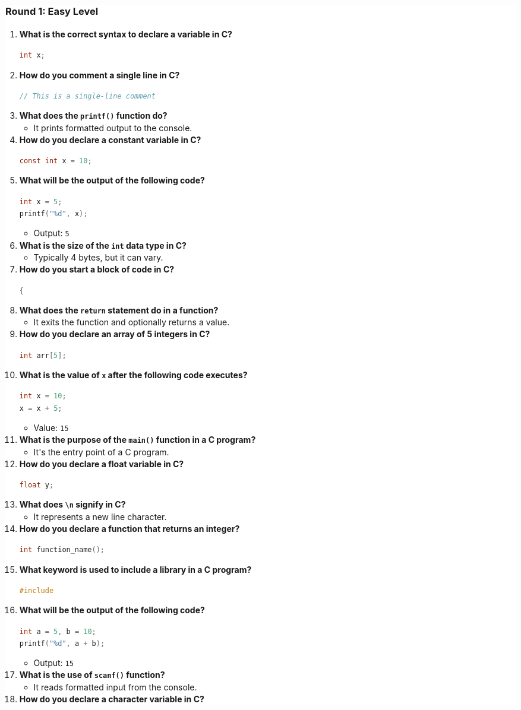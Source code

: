 
### Round 1: Easy Level
1. **What is the correct syntax to declare a variable in C?**
   ```c
   int x;
   ```
2. **How do you comment a single line in C?**
   ```c
   // This is a single-line comment
   ```
3. **What does the `printf()` function do?**
   - It prints formatted output to the console.
4. **How do you declare a constant variable in C?**
   ```c
   const int x = 10;
   ```
5. **What will be the output of the following code?**
   ```c
   int x = 5;
   printf("%d", x);
   ```
   - Output: `5`
6. **What is the size of the `int` data type in C?**
   - Typically 4 bytes, but it can vary.
7. **How do you start a block of code in C?**
   ```c
   {
   ```
8. **What does the `return` statement do in a function?**
   - It exits the function and optionally returns a value.
9. **How do you declare an array of 5 integers in C?**
   ```c
   int arr[5];
   ```
10. **What is the value of `x` after the following code executes?**
    ```c
    int x = 10;
    x = x + 5;
    ```
    - Value: `15`
11. **What is the purpose of the `main()` function in a C program?**
    - It's the entry point of a C program.
12. **How do you declare a float variable in C?**
    ```c
    float y;
    ```
13. **What does `\n` signify in C?**
    - It represents a new line character.
14. **How do you declare a function that returns an integer?**
    ```c
    int function_name();
    ```
15. **What keyword is used to include a library in a C program?**
    ```c
    #include
    ```
16. **What will be the output of the following code?**
    ```c
    int a = 5, b = 10;
    printf("%d", a + b);
    ```
    - Output: `15`
17. **What is the use of `scanf()` function?**
    - It reads formatted input from the console.
18. **How do you declare a character variable in C?**
    ```c